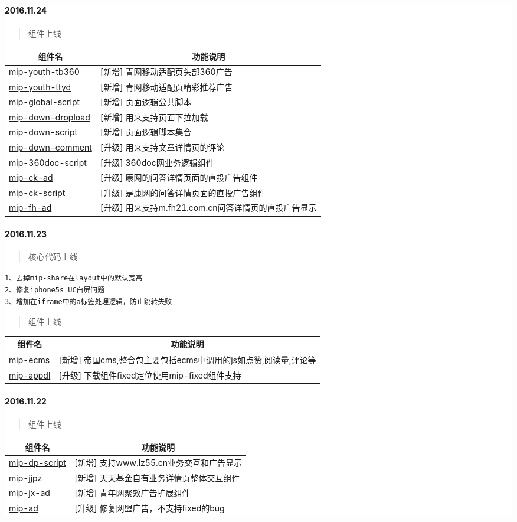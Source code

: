 #### 2016.11.24

> 组件上线

组件名|功能说明
---|---
[mip-youth-tb360](https://github.com/mipengine/mip-extensions/tree/master/mip-youth-tb360)|[新增] 青网移动适配页头部360广告
[mip-youth-ttyd](https://github.com/mipengine/mip-extensions/tree/master/mip-youth-ttyd)|[新增] 青网移动适配页精彩推荐广告
[mip-global-script](https://github.com/mipengine/mip-extensions/tree/master/mip-global-script)|[新增] 页面逻辑公共脚本
[mip-down-dropload](https://github.com/mipengine/mip-extensions/tree/master/mip-down-dropload)|[新增] 用来支持页面下拉加载
[mip-down-script](https://github.com/mipengine/mip-extensions/tree/master/mip-down-script)|[新增] 页面逻辑脚本集合
[mip-down-comment](https://github.com/mipengine/mip-extensions/tree/master/mip-down-comment)|[升级] 用来支持文章详情页的评论
[mip-360doc-script](https://github.com/mipengine/mip-extensions/tree/master/mip-360doc-script)|[升级] 360doc网业务逻辑组件
[mip-ck-ad](https://github.com/mipengine/mip-extensions/tree/master/mip-ck-ad)|[升级] 康网的问答详情页面的直投广告组件
[mip-ck-script](https://github.com/mipengine/mip-extensions/tree/master/mip-ck-script)|[升级] 是康网的问答详情页面的直投广告组件
[mip-fh-ad](https://github.com/mipengine/mip-extensions/tree/master/mip-fh-ad)|[升级] 用来支持m.fh21.com.cn问答详情页的直投广告显示

#### 2016.11.23

> 核心代码上线

    1、去掉mip-share在layout中的默认宽高
    2、修复iphone5s UC白屏问题
    3、增加在iframe中的a标签处理逻辑，防止跳转失败

> 组件上线

组件名|功能说明
---|---
[mip-ecms](https://github.com/mipengine/mip-extensions/tree/master/mip-ecms)|[新增] 帝国cms,整合包主要包括ecms中调用的js如点赞,阅读量,评论等
[mip-appdl](https://github.com/mipengine/mip-extensions/tree/master/mip-appdl)|[升级] 下载组件fixed定位使用mip-fixed组件支持

#### 2016.11.22

> 组件上线

组件名|功能说明
---|---
[mip-dp-script](https://github.com/mipengine/mip-extensions/tree/master/mip-dp-script)|[新增] 支持www.lz55.cn业务交互和广告显示
[mip-jjpz](https://github.com/mipengine/mip-extensions/tree/master/mip-jjpz)|[新增] 天天基金自有业务详情页整体交互组件
[mip-jx-ad](https://github.com/mipengine/mip-extensions/tree/master/mip-jx-ad)|[新增] 青年网聚效广告扩展组件
[mip-ad](https://github.com/mipengine/mip-extensions/tree/master/mip-ad)|[升级] 修复网盟广告，不支持fixed的bug
